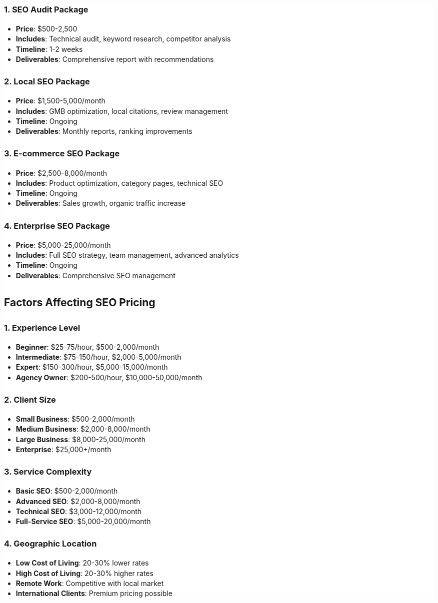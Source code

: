 ### 1. SEO Audit Package
- **Price**: $500-2,500
- **Includes**: Technical audit, keyword research, competitor analysis
- **Timeline**: 1-2 weeks
- **Deliverables**: Comprehensive report with recommendations

### 2. Local SEO Package
- **Price**: $1,500-5,000/month
- **Includes**: GMB optimization, local citations, review management
- **Timeline**: Ongoing
- **Deliverables**: Monthly reports, ranking improvements

### 3. E-commerce SEO Package
- **Price**: $2,500-8,000/month
- **Includes**: Product optimization, category pages, technical SEO
- **Timeline**: Ongoing
- **Deliverables**: Sales growth, organic traffic increase

### 4. Enterprise SEO Package
- **Price**: $5,000-25,000/month
- **Includes**: Full SEO strategy, team management, advanced analytics
- **Timeline**: Ongoing
- **Deliverables**: Comprehensive SEO management

## Factors Affecting SEO Pricing

### 1. Experience Level
- **Beginner**: $25-75/hour, $500-2,000/month
- **Intermediate**: $75-150/hour, $2,000-5,000/month
- **Expert**: $150-300/hour, $5,000-15,000/month
- **Agency Owner**: $200-500/hour, $10,000-50,000/month

### 2. Client Size
- **Small Business**: $500-2,000/month
- **Medium Business**: $2,000-8,000/month
- **Large Business**: $8,000-25,000/month
- **Enterprise**: $25,000+/month

### 3. Service Complexity
- **Basic SEO**: $500-2,000/month
- **Advanced SEO**: $2,000-8,000/month
- **Technical SEO**: $3,000-12,000/month
- **Full-Service SEO**: $5,000-20,000/month

### 4. Geographic Location
- **Low Cost of Living**: 20-30% lower rates
- **High Cost of Living**: 20-30% higher rates
- **Remote Work**: Competitive with local market
- **International Clients**: Premium pricing possible
